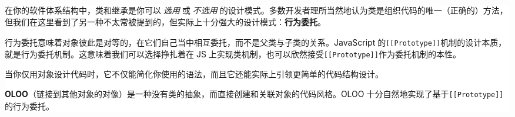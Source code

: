 在你的软件体系结构中，类和继承是你可以 *选用* 或 *不选用* 的设计模式。多数开发者理所当然地认为类是组织代码的唯一（正确的）方法，但我们在这里看到了另一种不太常被提到的，但实际上十分强大的设计模式：**行为委托**。

行为委托意味着对象彼此是对等的，在它们自己当中相互委托，而不是父类与子类的关系。JavaScript 的`[[Prototype]]`机制的设计本质，就是行为委托机制。这意味着我们可以选择挣扎着在 JS 上实现类机制，也可以欣然接受`[[Prototype]]`作为委托机制的本性。

当你仅用对象设计代码时，它不仅能简化你使用的语法，而且它还能实际上引领更简单的代码结构设计。

**OLOO**（链接到其他对象的对像）是一种没有类的抽象，而直接创建和关联对象的代码风格。OLOO 十分自然地实现了基于`[[Prototype]]`的行为委托。